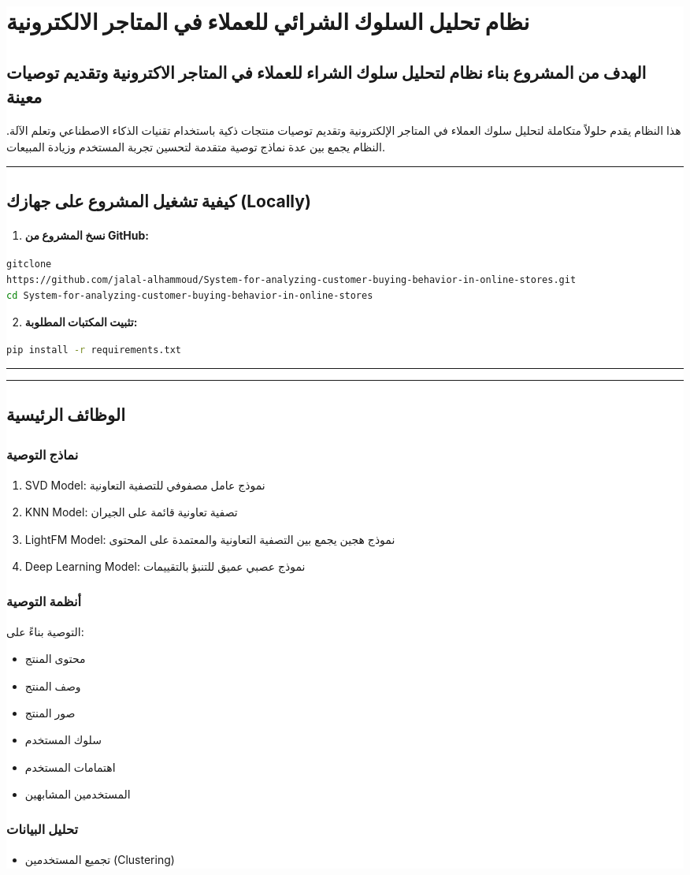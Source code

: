 # نظام تحليل السلوك الشرائي للعملاء في المتاجر الالكترونية

الهدف من المشروع بناء نظام لتحليل سلوك الشراء للعملاء في المتاجر الاكترونية وتقديم توصيات معينة
---
هذا النظام يقدم حلولاً متكاملة لتحليل سلوك العملاء في المتاجر الإلكترونية وتقديم توصيات منتجات ذكية باستخدام تقنيات الذكاء الاصطناعي وتعلم الآلة. النظام يجمع بين عدة نماذج توصية متقدمة لتحسين تجربة المستخدم وزيادة المبيعات.

---

## كيفية تشغيل المشروع على جهازك (Locally)

1. **نسخ المشروع من GitHub:**

```bash
gitclone
https://github.com/jalal-alhammoud/System-for-analyzing-customer-buying-behavior-in-online-stores.git
cd System-for-analyzing-customer-buying-behavior-in-online-stores
```
2. **تثبيت المكتبات المطلوبة:**
```bash
pip install -r requirements.txt
```

---

-------------------------------------------------------------------------------------------------------------
## الوظائف الرئيسية
### نماذج التوصية
1. SVD Model: نموذج عامل مصفوفي للتصفية التعاونية

2. KNN Model: تصفية تعاونية قائمة على الجيران

3. LightFM Model: نموذج هجين يجمع بين التصفية التعاونية والمعتمدة على المحتوى

4. Deep Learning Model: نموذج عصبي عميق للتنبؤ بالتقييمات
### أنظمة التوصية
التوصية بناءً على:

- محتوى المنتج

- وصف المنتج

- صور المنتج

- سلوك المستخدم

- اهتمامات المستخدم 

- المستخدمين المشابهين
### تحليل البيانات
* تجميع المستخدمين (Clustering)
